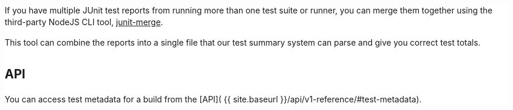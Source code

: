 If you have multiple JUnit test reports from running more than one test suite or runner, you can merge them together using the third-party NodeJS CLI tool, [junit-merge](https://www.npmjs.com/package/junit-merge).

This tool can combine the reports into a single file that our test summary system can parse and give you correct test totals.

## API

You can access test metadata for a build from the [API]( {{ site.baseurl }}/api/v1-reference/#test-metadata).
